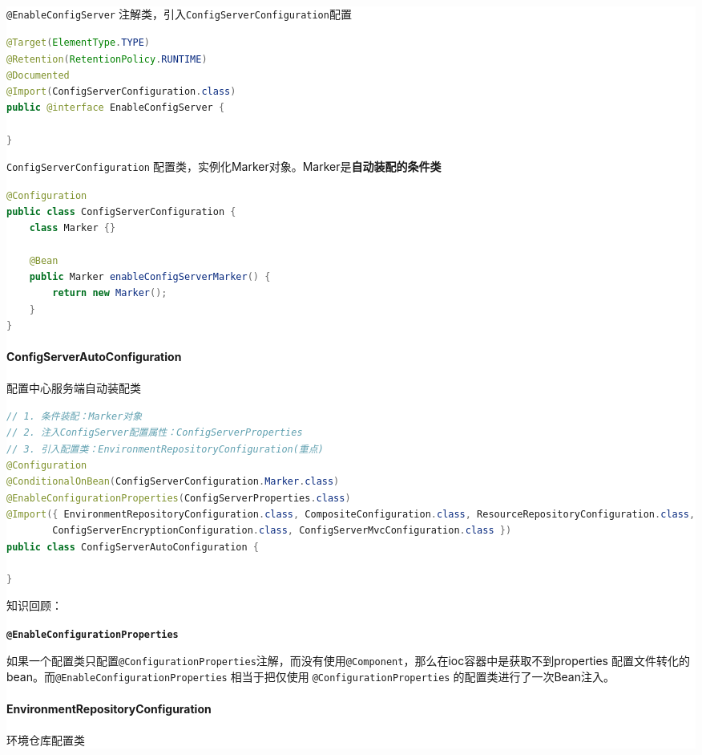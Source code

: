 `@EnableConfigServer` 注解类，引入`ConfigServerConfiguration`配置

```java
@Target(ElementType.TYPE)
@Retention(RetentionPolicy.RUNTIME)
@Documented
@Import(ConfigServerConfiguration.class)
public @interface EnableConfigServer {

}
```

`ConfigServerConfiguration` 配置类，实例化Marker对象。Marker是**自动装配的条件类**

```java
@Configuration
public class ConfigServerConfiguration {
	class Marker {}

	@Bean
	public Marker enableConfigServerMarker() {
		return new Marker();
	}
}
```

#### ConfigServerAutoConfiguration

配置中心服务端自动装配类

```java
// 1. 条件装配：Marker对象
// 2. 注入ConfigServer配置属性：ConfigServerProperties
// 3. 引入配置类：EnvironmentRepositoryConfiguration(重点)
@Configuration
@ConditionalOnBean(ConfigServerConfiguration.Marker.class)
@EnableConfigurationProperties(ConfigServerProperties.class)
@Import({ EnvironmentRepositoryConfiguration.class, CompositeConfiguration.class, ResourceRepositoryConfiguration.class,
		ConfigServerEncryptionConfiguration.class, ConfigServerMvcConfiguration.class })
public class ConfigServerAutoConfiguration {

}
```

知识回顾：

**`@EnableConfigurationProperties`**

如果一个配置类只配置`@ConfigurationProperties`注解，而没有使用`@Component`，那么在ioc容器中是获取不到properties 配置文件转化的bean。而`@EnableConfigurationProperties` 相当于把仅使用  `@ConfigurationProperties` 的配置类进行了一次Bean注入。


#### EnvironmentRepositoryConfiguration

环境仓库配置类
